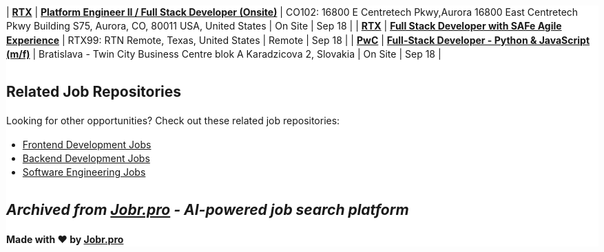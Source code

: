 | **[RTX](https://www.rtx.com/)** | **[Platform Engineer II / Full Stack Developer (Onsite)](https://globalhr.wd5.myworkdayjobs.com/en-US/REC_RTX_Ext_Gateway/job/CO102-16800-E-Centretech-PkwyAurora-16800-East-Centretech-Pkwy-Building-S75-Aurora-CO-80011-USA/Platform-Engineer-II---Full-Stack-Developer--Onsite-_01794807)** | CO102: 16800 E Centretech Pkwy,Aurora 16800 East Centretech Pkwy Building S75, Aurora, CO, 80011 USA, United States | On Site | Sep 18 |
| **[RTX](https://www.rtx.com/)** | **[Full Stack Developer with SAFe Agile Experience](https://globalhr.wd5.myworkdayjobs.com/en-US/REC_RTX_Ext_Gateway/job/RTX99-RTN-Remote-Texas/Full-Stack-Developer-with-SAFe-Agile-Experience_01795130)** | RTX99: RTN Remote, Texas, United States | Remote | Sep 18 |
| **[PwC](https://www.pwc.com/)** | **[Full-Stack Developer - Python & JavaScript (m/f)](https://pwc.wd3.myworkdayjobs.com/en-US/Global_Campus_Careers/job/Bratislava/Full-Stack-Developer---Python---JavaScript--m-f-_642949WD)** | Bratislava - Twin City Business Centre blok A Karadzicova 2, Slovakia | On Site | Sep 18 |

## Related Job Repositories

Looking for other opportunities? Check out these related job repositories:

- [Frontend Development Jobs](https://github.com/jobs-jobr-pro/Frontend-Development-Jobs)
- [Backend Development Jobs](https://github.com/jobs-jobr-pro/Backend-Development-Jobs)
- [Software Engineering Jobs](https://github.com/jobs-jobr-pro/Software-Engineering-Jobs)



*Archived from [Jobr.pro](https://jobr.pro?utm_source=github&utm_medium=repo&utm_campaign=github-fullstack-jobs) - AI-powered job search platform*
---

**Made with ❤️ by [Jobr.pro](https://jobr.pro?utm_source=github&utm_medium=repo&utm_campaign=github-fullstack-jobs)**
